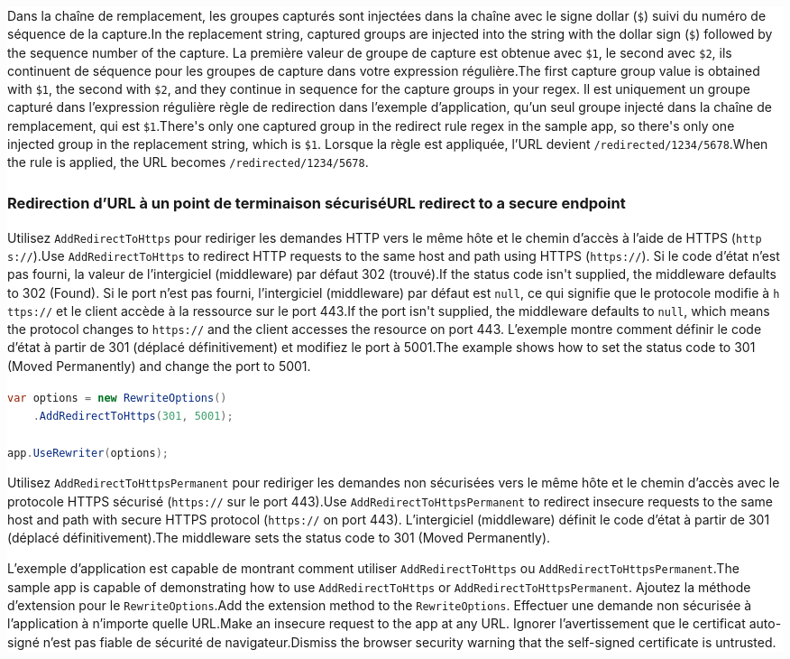 <span data-ttu-id="646b6-188">Dans la chaîne de remplacement, les groupes capturés sont injectées dans la chaîne avec le signe dollar (`$`) suivi du numéro de séquence de la capture.</span><span class="sxs-lookup"><span data-stu-id="646b6-188">In the replacement string, captured groups are injected into the string with the dollar sign (`$`) followed by the sequence number of the capture.</span></span> <span data-ttu-id="646b6-189">La première valeur de groupe de capture est obtenue avec `$1`, le second avec `$2`, ils continuent de séquence pour les groupes de capture dans votre expression régulière.</span><span class="sxs-lookup"><span data-stu-id="646b6-189">The first capture group value is obtained with `$1`, the second with `$2`, and they continue in sequence for the capture groups in your regex.</span></span> <span data-ttu-id="646b6-190">Il est uniquement un groupe capturé dans l’expression régulière règle de redirection dans l’exemple d’application, qu’un seul groupe injecté dans la chaîne de remplacement, qui est `$1`.</span><span class="sxs-lookup"><span data-stu-id="646b6-190">There's only one captured group in the redirect rule regex in the sample app, so there's only one injected group in the replacement string, which is `$1`.</span></span> <span data-ttu-id="646b6-191">Lorsque la règle est appliquée, l’URL devient `/redirected/1234/5678`.</span><span class="sxs-lookup"><span data-stu-id="646b6-191">When the rule is applied, the URL becomes `/redirected/1234/5678`.</span></span>

<a name="url-redirect-to-secure-endpoint"></a>
### <a name="url-redirect-to-a-secure-endpoint"></a><span data-ttu-id="646b6-192">Redirection d’URL à un point de terminaison sécurisé</span><span class="sxs-lookup"><span data-stu-id="646b6-192">URL redirect to a secure endpoint</span></span>
<span data-ttu-id="646b6-193">Utilisez `AddRedirectToHttps` pour rediriger les demandes HTTP vers le même hôte et le chemin d’accès à l’aide de HTTPS (`https://`).</span><span class="sxs-lookup"><span data-stu-id="646b6-193">Use `AddRedirectToHttps` to redirect HTTP requests to the same host and path using HTTPS (`https://`).</span></span> <span data-ttu-id="646b6-194">Si le code d’état n’est pas fourni, la valeur de l’intergiciel (middleware) par défaut 302 (trouvé).</span><span class="sxs-lookup"><span data-stu-id="646b6-194">If the status code isn't supplied, the middleware defaults to 302 (Found).</span></span> <span data-ttu-id="646b6-195">Si le port n’est pas fourni, l’intergiciel (middleware) par défaut est `null`, ce qui signifie que le protocole modifie à `https://` et le client accède à la ressource sur le port 443.</span><span class="sxs-lookup"><span data-stu-id="646b6-195">If the port isn't supplied, the middleware defaults to `null`, which means the protocol changes to `https://` and the client accesses the resource on port 443.</span></span> <span data-ttu-id="646b6-196">L’exemple montre comment définir le code d’état à partir de 301 (déplacé définitivement) et modifiez le port à 5001.</span><span class="sxs-lookup"><span data-stu-id="646b6-196">The example shows how to set the status code to 301 (Moved Permanently) and change the port to 5001.</span></span>
```csharp
var options = new RewriteOptions()
    .AddRedirectToHttps(301, 5001);

app.UseRewriter(options);
```
<span data-ttu-id="646b6-197">Utilisez `AddRedirectToHttpsPermanent` pour rediriger les demandes non sécurisées vers le même hôte et le chemin d’accès avec le protocole HTTPS sécurisé (`https://` sur le port 443).</span><span class="sxs-lookup"><span data-stu-id="646b6-197">Use `AddRedirectToHttpsPermanent` to redirect insecure requests to the same host and path with secure HTTPS protocol (`https://` on port 443).</span></span> <span data-ttu-id="646b6-198">L’intergiciel (middleware) définit le code d’état à partir de 301 (déplacé définitivement).</span><span class="sxs-lookup"><span data-stu-id="646b6-198">The middleware sets the status code to 301 (Moved Permanently).</span></span>

<span data-ttu-id="646b6-199">L’exemple d’application est capable de montrant comment utiliser `AddRedirectToHttps` ou `AddRedirectToHttpsPermanent`.</span><span class="sxs-lookup"><span data-stu-id="646b6-199">The sample app is capable of demonstrating how to use `AddRedirectToHttps` or `AddRedirectToHttpsPermanent`.</span></span> <span data-ttu-id="646b6-200">Ajoutez la méthode d’extension pour le `RewriteOptions`.</span><span class="sxs-lookup"><span data-stu-id="646b6-200">Add the extension method to the `RewriteOptions`.</span></span> <span data-ttu-id="646b6-201">Effectuer une demande non sécurisée à l’application à n’importe quelle URL.</span><span class="sxs-lookup"><span data-stu-id="646b6-201">Make an insecure request to the app at any URL.</span></span> <span data-ttu-id="646b6-202">Ignorer l’avertissement que le certificat auto-signé n’est pas fiable de sécurité de navigateur.</span><span class="sxs-lookup"><span data-stu-id="646b6-202">Dismiss the browser security warning that the self-signed certificate is untrusted.</span></span>

